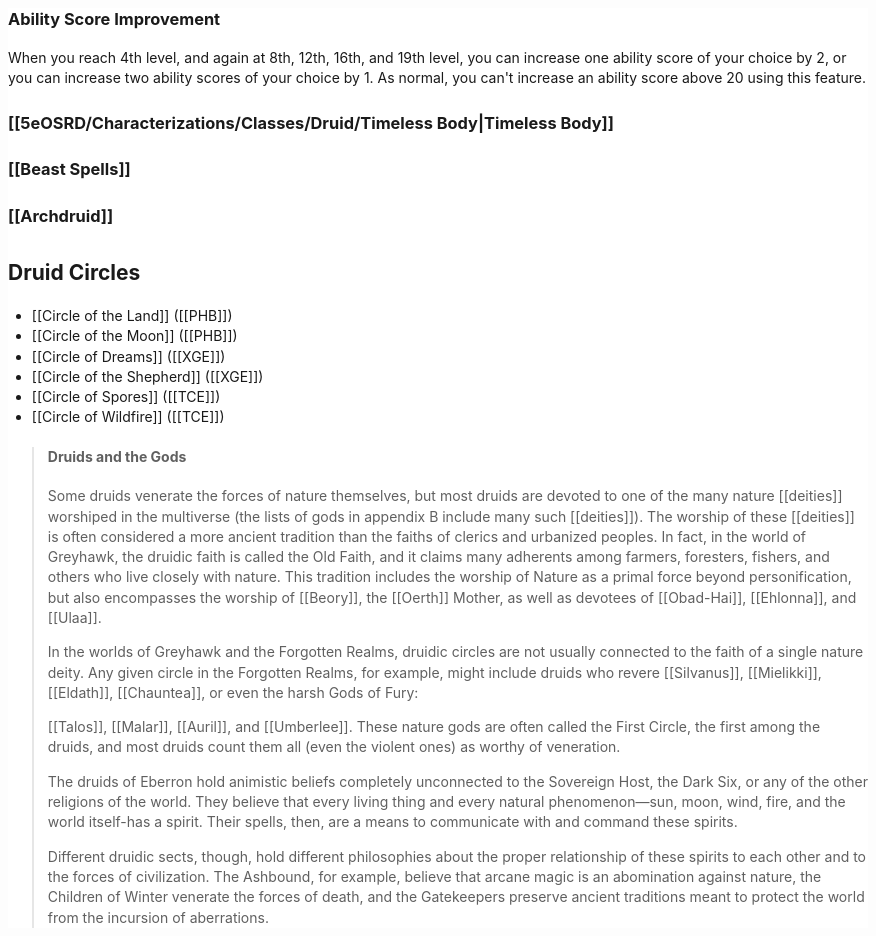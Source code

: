 ### Ability Score Improvement

When you reach 4th level, and again at 8th, 12th, 16th, and 19th level, you can increase one ability score of your choice by 2, or you can increase two ability scores of your choice by 1. As normal, you can't increase an ability score above 20 using this feature.

### [[5eOSRD/Characterizations/Classes/Druid/Timeless Body|Timeless Body]]

### [[Beast Spells]]

### [[Archdruid]]

## Druid Circles
- [[Circle of the Land]] ([[PHB]])
- [[Circle of the Moon]] ([[PHB]])
- [[Circle of Dreams]] ([[XGE]])
- [[Circle of the Shepherd]] ([[XGE]])
- [[Circle of Spores]] ([[TCE]])
- [[Circle of Wildfire]] ([[TCE]])

> #### Druids and the Gods
> 
> Some druids venerate the forces of nature themselves, but most druids are devoted to one of the many nature [[deities]] worshiped in the multiverse (the lists of gods in appendix B include many such [[deities]]). The worship of these [[deities]] is often considered a more ancient tradition than the faiths of clerics and urbanized peoples. In fact, in the world of Greyhawk, the druidic faith is called the Old Faith, and it claims many adherents among farmers, foresters, fishers, and others who live closely with nature. This tradition includes the worship of Nature as a primal force beyond personification, but also encompasses the worship of [[Beory]], the [[Oerth]] Mother, as well as devotees of [[Obad-Hai]], [[Ehlonna]], and [[Ulaa]].
> 
> In the worlds of Greyhawk and the Forgotten Realms, druidic circles are not usually connected to the faith of a single nature deity. Any given circle in the Forgotten Realms, for example, might include druids who revere [[Silvanus]], [[Mielikki]], [[Eldath]], [[Chauntea]], or even the harsh Gods of Fury:
>
> [[Talos]], [[Malar]], [[Auril]], and [[Umberlee]]. These nature gods are often called the First Circle, the first among the druids, and most druids count them all (even the violent ones) as worthy of veneration.
>
> The druids of Eberron hold animistic beliefs completely unconnected to the Sovereign Host, the Dark Six, or any of the other religions of the world. They believe that every living thing and every natural phenomenon—sun, moon, wind, fire, and the world itself-has a spirit. Their spells, then, are a means to communicate with and command these spirits.
>
> Different druidic sects, though, hold different philosophies about the proper relationship of these spirits to each other and to the forces of civilization. The Ashbound, for example, believe that arcane magic is an abomination against nature, the Children of Winter venerate the forces of death, and the Gatekeepers preserve ancient traditions meant to protect the world from the incursion of aberrations.


